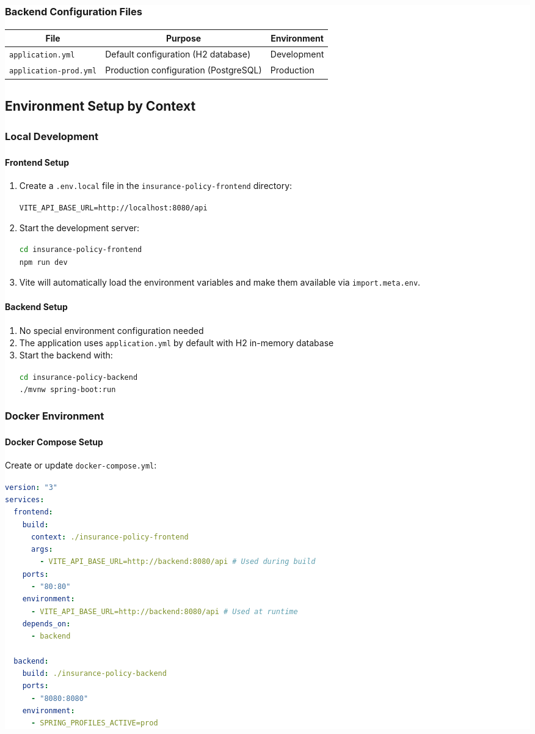 ### Backend Configuration Files

| File                   | Purpose                               | Environment |
| ---------------------- | ------------------------------------- | ----------- |
| `application.yml`      | Default configuration (H2 database)   | Development |
| `application-prod.yml` | Production configuration (PostgreSQL) | Production  |

## Environment Setup by Context

### Local Development

#### Frontend Setup

1. Create a `.env.local` file in the `insurance-policy-frontend` directory:

   ```
   VITE_API_BASE_URL=http://localhost:8080/api
   ```

2. Start the development server:

   ```bash
   cd insurance-policy-frontend
   npm run dev
   ```

3. Vite will automatically load the environment variables and make them available via `import.meta.env`.

#### Backend Setup

1. No special environment configuration needed
2. The application uses `application.yml` by default with H2 in-memory database
3. Start the backend with:
   ```bash
   cd insurance-policy-backend
   ./mvnw spring-boot:run
   ```

### Docker Environment

#### Docker Compose Setup

Create or update `docker-compose.yml`:

```yaml
version: "3"
services:
  frontend:
    build:
      context: ./insurance-policy-frontend
      args:
        - VITE_API_BASE_URL=http://backend:8080/api # Used during build
    ports:
      - "80:80"
    environment:
      - VITE_API_BASE_URL=http://backend:8080/api # Used at runtime
    depends_on:
      - backend

  backend:
    build: ./insurance-policy-backend
    ports:
      - "8080:8080"
    environment:
      - SPRING_PROFILES_ACTIVE=prod
```